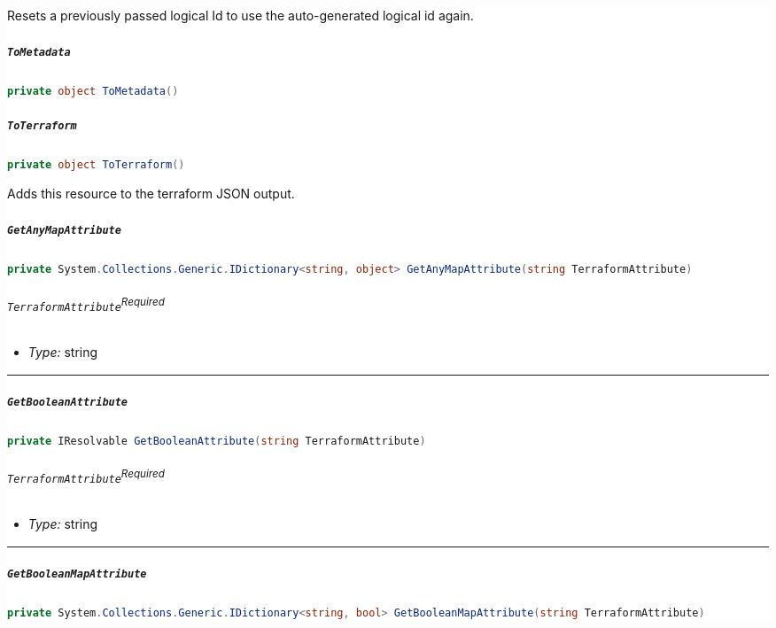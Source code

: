 Resets a previously passed logical Id to use the auto-generated logical id again.

##### `ToMetadata` <a name="ToMetadata" id="@cdktf/provider-cloudflare.zoneLockdown.ZoneLockdown.toMetadata"></a>

```csharp
private object ToMetadata()
```

##### `ToTerraform` <a name="ToTerraform" id="@cdktf/provider-cloudflare.zoneLockdown.ZoneLockdown.toTerraform"></a>

```csharp
private object ToTerraform()
```

Adds this resource to the terraform JSON output.

##### `GetAnyMapAttribute` <a name="GetAnyMapAttribute" id="@cdktf/provider-cloudflare.zoneLockdown.ZoneLockdown.getAnyMapAttribute"></a>

```csharp
private System.Collections.Generic.IDictionary<string, object> GetAnyMapAttribute(string TerraformAttribute)
```

###### `TerraformAttribute`<sup>Required</sup> <a name="TerraformAttribute" id="@cdktf/provider-cloudflare.zoneLockdown.ZoneLockdown.getAnyMapAttribute.parameter.terraformAttribute"></a>

- *Type:* string

---

##### `GetBooleanAttribute` <a name="GetBooleanAttribute" id="@cdktf/provider-cloudflare.zoneLockdown.ZoneLockdown.getBooleanAttribute"></a>

```csharp
private IResolvable GetBooleanAttribute(string TerraformAttribute)
```

###### `TerraformAttribute`<sup>Required</sup> <a name="TerraformAttribute" id="@cdktf/provider-cloudflare.zoneLockdown.ZoneLockdown.getBooleanAttribute.parameter.terraformAttribute"></a>

- *Type:* string

---

##### `GetBooleanMapAttribute` <a name="GetBooleanMapAttribute" id="@cdktf/provider-cloudflare.zoneLockdown.ZoneLockdown.getBooleanMapAttribute"></a>

```csharp
private System.Collections.Generic.IDictionary<string, bool> GetBooleanMapAttribute(string TerraformAttribute)
```
